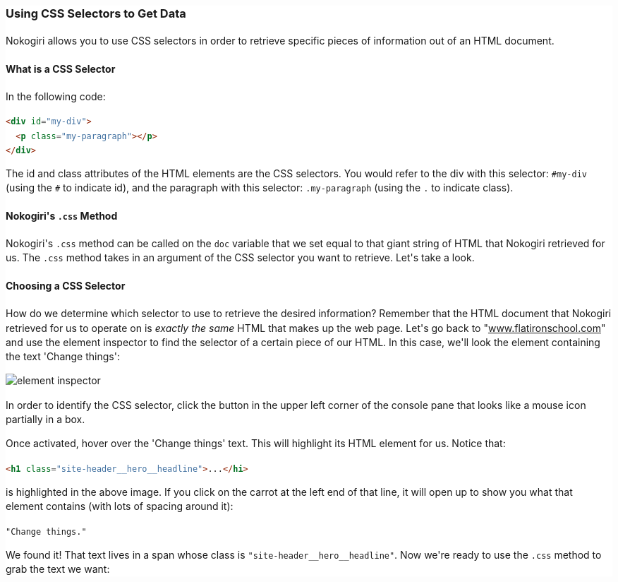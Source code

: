 [element inspector]: https://developers.google.com/web/tools/chrome-devtools/inspect-styles/

### Using CSS Selectors to Get Data

Nokogiri allows you to use CSS selectors in order to retrieve specific pieces of
information out of an HTML document.

#### What is a CSS Selector

In the following code:

```html
<div id="my-div">
  <p class="my-paragraph"></p>
</div>
```

The id and class attributes of the HTML elements are the CSS selectors. You
would refer to the div with this selector: `#my-div` (using the `#` to indicate
id), and the paragraph with this selector: `.my-paragraph` (using the `.` to
indicate class).

#### Nokogiri's `.css` Method

Nokogiri's `.css` method can be called on the `doc` variable that we set equal
to that giant string of HTML that Nokogiri retrieved for us. The `.css` method
takes in an argument of the CSS selector you want to retrieve. Let's take a
look.

#### Choosing a CSS Selector

How do we determine which selector to use to retrieve the desired information?
Remember that the HTML document that Nokogiri retrieved for us to operate on is
*exactly the same* HTML that makes up the web page. Let's go back to
"www.flatironschool.com" and use the element
inspector to find the selector of a certain piece of our HTML. In this case,
we'll look the element containing the text 'Change things':

![element inspector](https://curriculum-content.s3.amazonaws.com/web-development/ruby/scraping_flatironschool_inspect_css.png)

In order to identify the CSS selector, click the button in the upper left corner of the console pane that looks like a mouse icon partially in a box.

Once activated, hover over the 'Change things' text. This will highlight its
HTML element for us. Notice that:

```html
<h1 class="site-header__hero__headline">...</hi>
```

is highlighted in the above image. If you click on the carrot at the left end of
that line, it will open up to show you what that element contains (with lots of spacing around it):

```html
"Change things."
```

We found it! That text lives in a span whose class is `"site-header__hero__headline"`. Now we're
ready to use the `.css` method to grab the text we want:


[Open-URI]: https://ruby-doc.org/stdlib-2.6.3/libdoc/open-uri/rdoc/OpenURI.html
[www.flatironschool.com]: http://flatironschool.com/
[this Flatiron School link]: http://flatironschool.com/
[page]: flatironschool.com
[Nokogiri Installation Guide]: http://www.nokogiri.org/tutorials/installing_nokogiri.html